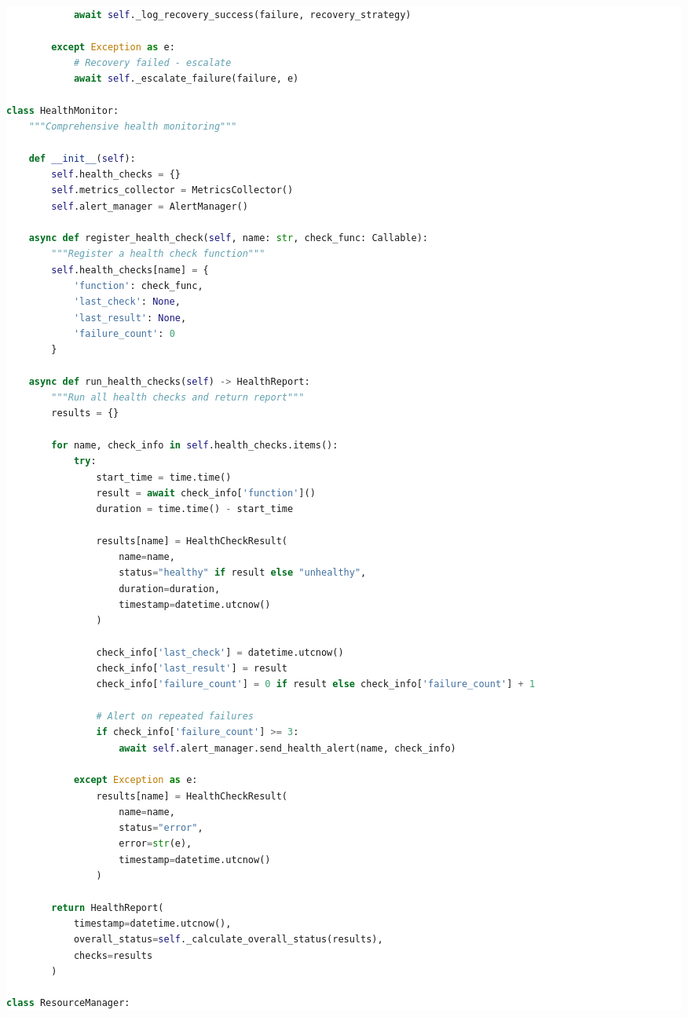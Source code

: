 ```python
            await self._log_recovery_success(failure, recovery_strategy)
            
        except Exception as e:
            # Recovery failed - escalate
            await self._escalate_failure(failure, e)

class HealthMonitor:
    """Comprehensive health monitoring"""
    
    def __init__(self):
        self.health_checks = {}
        self.metrics_collector = MetricsCollector()
        self.alert_manager = AlertManager()
        
    async def register_health_check(self, name: str, check_func: Callable):
        """Register a health check function"""
        self.health_checks[name] = {
            'function': check_func,
            'last_check': None,
            'last_result': None,
            'failure_count': 0
        }
    
    async def run_health_checks(self) -> HealthReport:
        """Run all health checks and return report"""
        results = {}
        
        for name, check_info in self.health_checks.items():
            try:
                start_time = time.time()
                result = await check_info['function']()
                duration = time.time() - start_time
                
                results[name] = HealthCheckResult(
                    name=name,
                    status="healthy" if result else "unhealthy", 
                    duration=duration,
                    timestamp=datetime.utcnow()
                )
                
                check_info['last_check'] = datetime.utcnow()
                check_info['last_result'] = result
                check_info['failure_count'] = 0 if result else check_info['failure_count'] + 1
                
                # Alert on repeated failures
                if check_info['failure_count'] >= 3:
                    await self.alert_manager.send_health_alert(name, check_info)
                
            except Exception as e:
                results[name] = HealthCheckResult(
                    name=name,
                    status="error",
                    error=str(e),
                    timestamp=datetime.utcnow()
                )
        
        return HealthReport(
            timestamp=datetime.utcnow(),
            overall_status=self._calculate_overall_status(results),
            checks=results
        )

class ResourceManager:
```